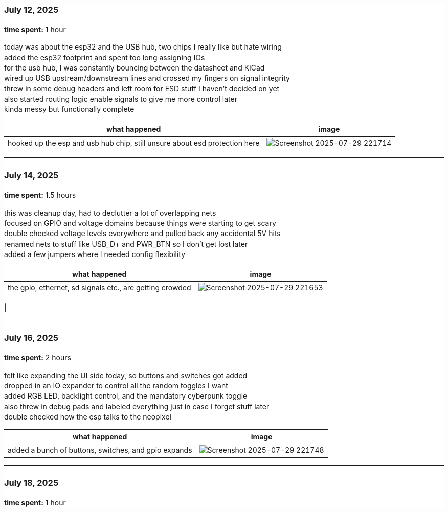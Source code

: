 ### July 12, 2025  
**time spent:** 1 hour  

today was about the esp32 and the USB hub, two chips I really like but hate wiring  
added the esp32 footprint and spent too long assigning IOs  
for the usb hub, I was constantly bouncing between the datasheet and KiCad  
wired up USB upstream/downstream lines and crossed my fingers on signal integrity  
threw in some debug headers and left room for ESD stuff I haven’t decided on yet  
also started routing logic enable signals to give me more control later  
kinda messy but functionally complete

| what happened | image |
|---------------|-------|
| hooked up the esp and usb hub chip, still unsure about esd protection here |<img width="1019" height="408" alt="Screenshot 2025-07-29 221714" src="https://github.com/user-attachments/assets/debf89b7-4abb-4e57-93cd-5b7d47f8e346" /> |

---

### July 14, 2025  
**time spent:** 1.5 hours  

this was cleanup day, had to declutter a lot of overlapping nets  
focused on GPIO and voltage domains because things were starting to get scary  
double checked voltage levels everywhere and pulled back any accidental 5V hits  
renamed nets to stuff like USB_D+ and PWR_BTN so I don’t get lost later  
added a few jumpers where I needed config flexibility

| what happened | image |
|---------------|-------|
| the gpio, ethernet, sd signals etc., are getting crowded |<img width="1742" height="708" alt="Screenshot 2025-07-29 221653" src="https://github.com/user-attachments/assets/a439d662-da7e-4999-9111-4ac417e54dc5" />
  |

---

### July 16, 2025  
**time spent:** 2 hours  

felt like expanding the UI side today, so buttons and switches got added  
dropped in an IO expander to control all the random toggles I want  
added RGB LED, backlight control, and the mandatory cyberpunk toggle  
also threw in debug pads and labeled everything just in case I forget stuff later  
double checked how the esp talks to the neopixel

| what happened | image |
|---------------|-------|
| added a bunch of buttons, switches, and gpio expands | <img width="261" height="1035" alt="Screenshot 2025-07-29 221748" src="https://github.com/user-attachments/assets/dfa18253-fcdf-4820-a167-bd55400dc4de" /> |

---

### July 18, 2025  
**time spent:** 1 hour  
